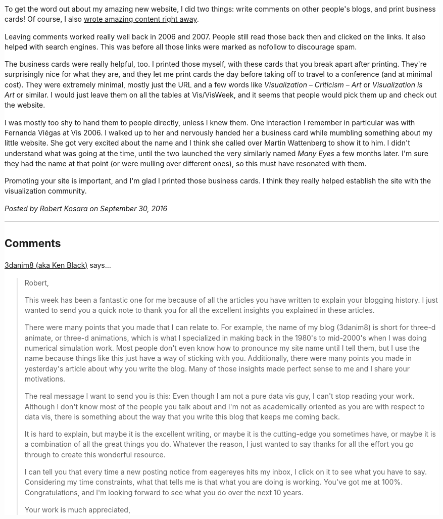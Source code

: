 To get the word out about my amazing new website, I did two things: write comments on other people's blogs, and print business cards! Of course, I also <a href="https://eagereyes.org/blog/2016/eagereyes-early-history">wrote amazing content right away</a>.

Leaving comments worked really well back in 2006 and 2007. People still read those back then and clicked on the links. It also helped with search engines. This was before all those links were marked as nofollow to discourage spam.

The business cards were really helpful, too. I printed those myself, with these cards that you break apart after printing. They're surprisingly nice for what they are, and they let me print cards the day before taking off to travel to a conference (and at minimal cost). They were extremely minimal, mostly just the URL and a few words like <em>Visualization – Criticism – Art</em> or <em>Visualization is Art</em> or similar. I would just leave them on all the tables at Vis/VisWeek, and it seems that people would pick them up and check out the website.

I was mostly too shy to hand them to people directly, unless I knew them. One interaction I remember in particular was with Fernanda Viégas at Vis 2006. I walked up to her and nervously handed her a business card while mumbling something about my little website. She got very excited about the name and I think she called over Martin Wattenberg to show it to him. I didn't understand what was going at the time, until the two launched the very similarly named <em>Many Eyes</em> a few months later. I'm sure they had the name at that point (or were mulling over different ones), so this must have resonated with them.

Promoting your site is important, and I'm glad I printed those business cards. I think they really helped establish the site with the visualization community.


_Posted by <a href="/about">Robert Kosara</a> on September 30, 2016_


<aside class="comments">

---
## Comments

<a href="http://3danim8.wordpress.com/" rel="nofollow noopener" target="_blank">3danim8 (aka Ken Black)</a> says…
>	Robert,
>	
>	This week has been a fantastic one for me because of all the articles you have written to explain your blogging history. I just wanted to send you a quick note to thank you for all the excellent insights you explained in these articles. 
>	
>	There were many points that you made that I can relate to. For example, the name of my blog (3danim8) is short for three-d animate, or three-d animations, which is what I specialized in making back in the 1980's to mid-2000's when I was doing numerical simulation work. Most people don't even know how to pronounce my site name until I tell them, but I use the name because things like this just have a way of sticking with you. Additionally, there were many points you made in yesterday's article about why you write the blog. Many of those insights made perfect sense to me and I share your motivations. 
>	
>	The real message I want to send you is this: Even though I am not a pure data vis guy, I can't stop reading your work. Although I don't know most of the people you talk about and I'm not as academically oriented as you are with respect to data vis, there is something about the way that you write this blog that keeps me coming back. 
>	
>	It is hard to explain, but maybe it is the excellent writing, or maybe it is the cutting-edge you sometimes have, or maybe it is a combination of all the great things you do. Whatever the reason, I just wanted to say thanks for all the effort you go through to create this wonderful resource. 
>	
>	I can tell you that every time a new posting notice from eagereyes hits my inbox, I click on it to see what you have to say. Considering my time constraints, what that tells me is that what you are doing is working. You've got me at 100%.  Congratulations, and I'm looking forward to see what you do over the next 10 years.
>	
>	Your work is much appreciated,
>	